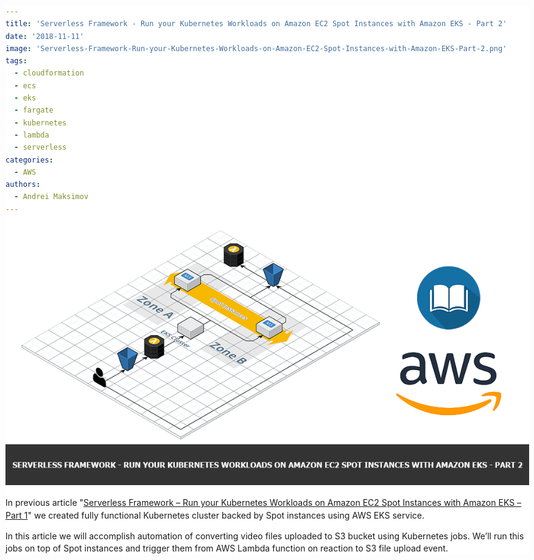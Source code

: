 ```yaml
---
title: 'Serverless Framework - Run your Kubernetes Workloads on Amazon EC2 Spot Instances with Amazon EKS - Part 2'
date: '2018-11-11'
image: 'Serverless-Framework-Run-your-Kubernetes-Workloads-on-Amazon-EC2-Spot-Instances-with-Amazon-EKS-Part-2.png'
tags:
  - cloudformation
  - ecs
  - eks
  - fargate
  - kubernetes
  - lambda
  - serverless
categories:
  - AWS
authors:
  - Andrei Maksimov
---
```


![Serverless Framework - Run your Kubernetes Workloads on Amazon EC2 Spot Instances with Amazon EKS - Part 2](Serverless-Framework-Run-your-Kubernetes-Workloads-on-Amazon-EC2-Spot-Instances-with-Amazon-EKS-Part-2.png)

In previous article "[Serverless Framework – Run your Kubernetes Workloads on Amazon EC2 Spot Instances with Amazon EKS – Part 1](/serverless-framework-run-your-kubernetes-workloads-on-amazon-ec-2-spot-instances-with-amazon-eks-part-1)" we created fully functional Kubernetes cluster backed by Spot instances using AWS EKS service.

In this article we will accomplish automation of converting video files uploaded to S3 bucket using Kubernetes jobs. We’ll run this jobs on top of Spot instances and trigger them from AWS Lambda function on reaction to S3 file upload event.
